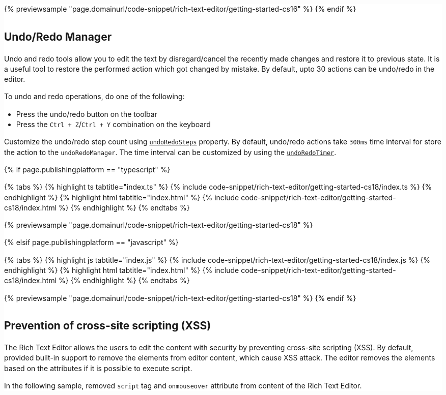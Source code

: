 {% previewsample "page.domainurl/code-snippet/rich-text-editor/getting-started-cs16" %}
{% endif %}

## Undo/Redo Manager

Undo and redo tools allow you to edit the text by disregard/cancel the recently made changes and restore it to previous state. It is a useful tool to restore the performed action which got changed by mistake. By default, upto 30 actions can be undo/redo in the editor.

To undo and redo operations, do one of the following:

* Press the undo/redo button on the toolbar
* Press the `Ctrl + Z`/`Ctrl + Y` combination on the keyboard

Customize the undo/redo step count using [`undoRedoSteps`](../api/rich-text-editor/#undoredosteps) property. By default, undo/redo actions take `300ms` time interval for store the action to the `undoRedoManager`. The time interval can be customized by using the  [`undoRedoTimer`](../api/rich-text-editor/#undoredotimer).

{% if page.publishingplatform == "typescript" %}

 {% tabs %}
{% highlight ts tabtitle="index.ts" %}
{% include code-snippet/rich-text-editor/getting-started-cs18/index.ts %}
{% endhighlight %}
{% highlight html tabtitle="index.html" %}
{% include code-snippet/rich-text-editor/getting-started-cs18/index.html %}
{% endhighlight %}
{% endtabs %}
        
{% previewsample "page.domainurl/code-snippet/rich-text-editor/getting-started-cs18" %}

{% elsif page.publishingplatform == "javascript" %}

{% tabs %}
{% highlight js tabtitle="index.js" %}
{% include code-snippet/rich-text-editor/getting-started-cs18/index.js %}
{% endhighlight %}
{% highlight html tabtitle="index.html" %}
{% include code-snippet/rich-text-editor/getting-started-cs18/index.html %}
{% endhighlight %}
{% endtabs %}

{% previewsample "page.domainurl/code-snippet/rich-text-editor/getting-started-cs18" %}
{% endif %}

## Prevention of cross-site scripting (XSS)

The Rich Text Editor allows the users to edit the content with security by preventing cross-site scripting (XSS). By default, provided built-in support to remove the elements from editor content, which cause XSS attack. The editor removes the elements based on the attributes if it is possible to execute script.

In the following sample, removed `script` tag and `onmouseover` attribute from content of the Rich Text Editor.
